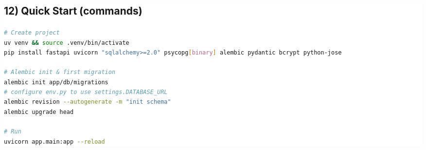 
## 12) Quick Start (commands)

```bash
# Create project
uv venv && source .venv/bin/activate
pip install fastapi uvicorn "sqlalchemy>=2.0" psycopg[binary] alembic pydantic bcrypt python-jose

# Alembic init & first migration
alembic init app/db/migrations
# configure env.py to use settings.DATABASE_URL
alembic revision --autogenerate -m "init schema"
alembic upgrade head

# Run
uvicorn app.main:app --reload
```

